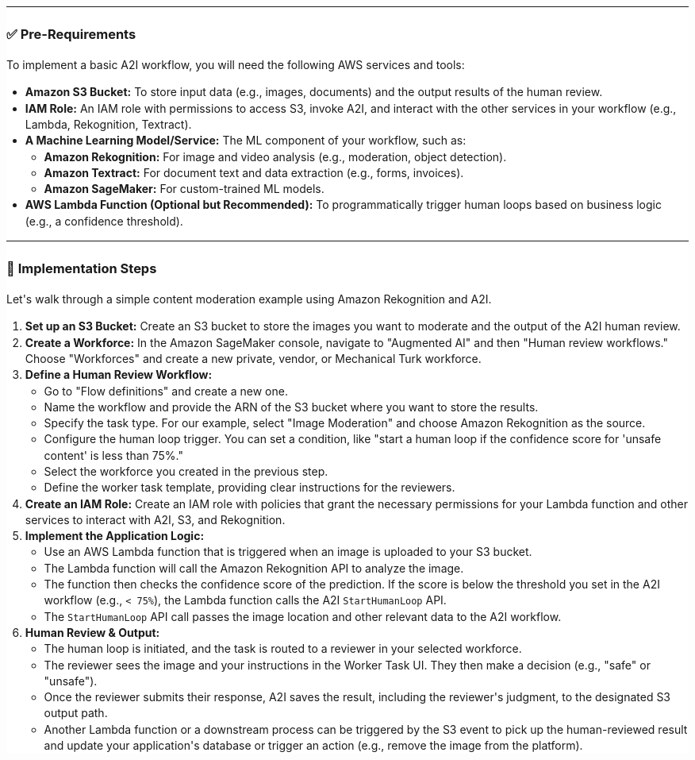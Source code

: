 ***

### ✅ **Pre-Requirements**&#x20;

To implement a basic A2I workflow, you will need the following AWS services and tools:

* **Amazon S3 Bucket:** To store input data (e.g., images, documents) and the output results of the human review.
* **IAM Role:** An IAM role with permissions to access S3, invoke A2I, and interact with the other services in your workflow (e.g., Lambda, Rekognition, Textract).
* **A Machine Learning Model/Service:** The ML component of your workflow, such as:
  * **Amazon Rekognition:** For image and video analysis (e.g., moderation, object detection).
  * **Amazon Textract:** For document text and data extraction (e.g., forms, invoices).
  * **Amazon SageMaker:** For custom-trained ML models.
* **AWS Lambda Function (Optional but Recommended):** To programmatically trigger human loops based on business logic (e.g., a confidence threshold).

***

### 👣 **Implementation Steps**&#x20;

Let's walk through a simple content moderation example using Amazon Rekognition and A2I.

1. **Set up an S3 Bucket:** Create an S3 bucket to store the images you want to moderate and the output of the A2I human review.
2. **Create a Workforce:** In the Amazon SageMaker console, navigate to "Augmented AI" and then "Human review workflows." Choose "Workforces" and create a new private, vendor, or Mechanical Turk workforce.
3. **Define a Human Review Workflow:**
   * Go to "Flow definitions" and create a new one.
   * Name the workflow and provide the ARN of the S3 bucket where you want to store the results.
   * Specify the task type. For our example, select "Image Moderation" and choose Amazon Rekognition as the source.
   * Configure the human loop trigger. You can set a condition, like "start a human loop if the confidence score for 'unsafe content' is less than 75%."
   * Select the workforce you created in the previous step.
   * Define the worker task template, providing clear instructions for the reviewers.
4. **Create an IAM Role:** Create an IAM role with policies that grant the necessary permissions for your Lambda function and other services to interact with A2I, S3, and Rekognition.
5. **Implement the Application Logic:**
   * Use an AWS Lambda function that is triggered when an image is uploaded to your S3 bucket.
   * The Lambda function will call the Amazon Rekognition API to analyze the image.
   * The function then checks the confidence score of the prediction. If the score is below the threshold you set in the A2I workflow (e.g., `< 75%`), the Lambda function calls the A2I `StartHumanLoop` API.
   * The `StartHumanLoop` API call passes the image location and other relevant data to the A2I workflow.
6. **Human Review & Output:**
   * The human loop is initiated, and the task is routed to a reviewer in your selected workforce.
   * The reviewer sees the image and your instructions in the Worker Task UI. They then make a decision (e.g., "safe" or "unsafe").
   * Once the reviewer submits their response, A2I saves the result, including the reviewer's judgment, to the designated S3 output path.
   * Another Lambda function or a downstream process can be triggered by the S3 event to pick up the human-reviewed result and update your application's database or trigger an action (e.g., remove the image from the platform).
